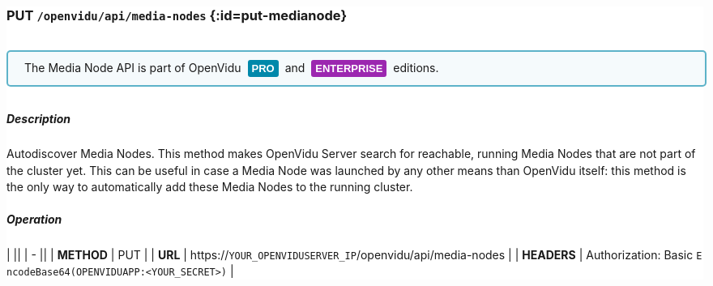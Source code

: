 ### PUT `/openvidu/api/media-nodes` {:id=put-medianode}

<div style="
    display: table;
    border: 2px solid #0088aa9e;
    border-radius: 5px;
    width: 100%;
    margin-top: 30px;
    margin-bottom: 30px;
    padding: 10px 0;
    background-color: rgba(0, 136, 170, 0.04);"><div style="display: table-cell; vertical-align: middle">
    <i class="icon ion-android-alert" style="
    font-size: 50px;
    color: #0088aa;
    display: inline-block;
    padding-left: 25%;
"></i></div>
<div style="
    vertical-align: middle;
    display: table-cell;
    padding-left: 20px;
    padding-right: 20px;
    ">
The Media Node API is part of OpenVidu <a href="openvidu-pro/"><span id="openvidu-pro-tag" style="display: inline-block; background-color: rgb(0, 136, 170); color: white; font-weight: bold; padding: 0px 5px; margin: 0 4px 0 4px; border-radius: 3px; font-size: 13px; line-height:21px; font-family: Montserrat, sans-serif;">PRO</span></a> and <a href="openvidu-enterprise/"><span id="openvidu-pro-tag" style="display: inline-block; background-color: rgb(156, 39, 176); color: white; font-weight: bold; padding: 0px 5px; margin: 0 4px 0 4px; border-radius: 3px; font-size: 13px; line-height:21px; font-family: Montserrat, sans-serif;">ENTERPRISE</span></a> editions.
</div>
</div>

##### Description

Autodiscover Media Nodes. This method makes OpenVidu Server search for reachable, running Media Nodes that are not part of the cluster yet. This can be useful in case a Media Node was launched by any other means than OpenVidu itself: this method is the only way to automatically add these Media Nodes to the running cluster.

##### Operation

|   ||
| - ||
| **METHOD**  | PUT |
| **URL**     | https://`YOUR_OPENVIDUSERVER_IP`/openvidu/api/media-nodes |
| **HEADERS** | Authorization: Basic `EncodeBase64(OPENVIDUAPP:<YOUR_SECRET>)` |
